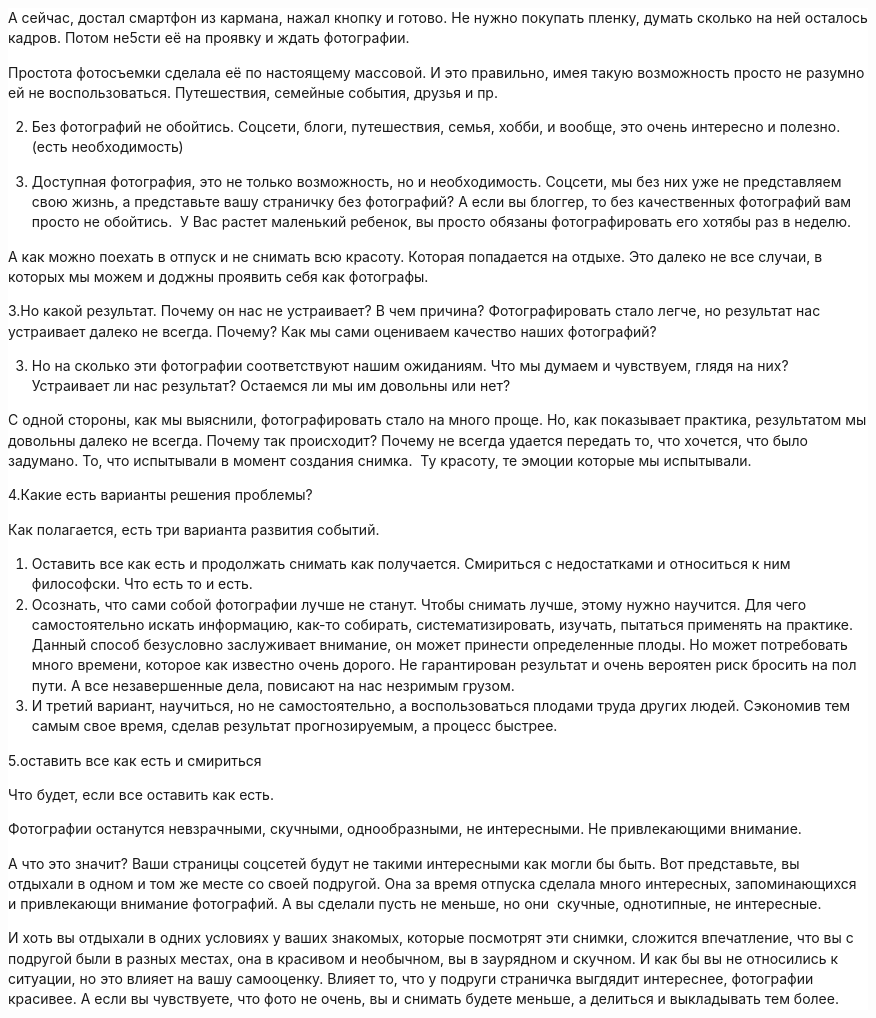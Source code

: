 А сейчас, достал смартфон из кармана, нажал кнопку и готово. Не нужно покупать пленку, думать сколько на ней осталось кадров. Потом не5сти её на проявку и ждать фотографии.

Простота фотосъемки сделала её по настоящему массовой. И это правильно, имея такую возможность просто не разумно ей не воспользоваться. Путешествия, семейные события, друзья и пр.

2. Без фотографий не обойтись. Соцсети, блоги, путешествия, семья, хобби, и вообще, это очень интересно и полезно. (есть необходимость)

2. Доступная фотография, это не только возможность, но и необходимость. Соцсети, мы без них уже не представляем свою жизнь, а представьте вашу страничку без фотографий? А если вы блоггер, то без качественных фотографий вам просто не обойтись.  У Вас растет маленький ребенок, вы просто обязаны фотографировать его хотябы раз в неделю.

А как можно поехать в отпуск и не снимать всю красоту. Которая попадается на отдыхе. Это далеко не все случаи, в которых мы можем и доджны проявить себя как фотографы.

3.Но какой результат. Почему он нас не устраивает? В чем причина? Фотографировать стало легче, но результат нас устраивает далеко не всегда. Почему? Как мы сами оцениваем качество наших фотографий?

3. Но на сколько эти фотографии соответствуют нашим ожиданиям. Что мы думаем и чувствуем, глядя на них? Устраивает ли нас результат? Остаемся ли мы им довольны или нет?

С одной стороны, как мы выяснили, фотографировать стало на много проще. Но, как показывает практика, результатом мы довольны далеко не всегда. Почему так происходит? Почему не всегда удается передать то, что хочется, что было задумано. То, что испытывали в момент создания снимка.  Ту красоту, те эмоции которые мы испытывали.

4.Какие есть варианты решения проблемы?

Как полагается, есть три варианта развития событий.

1. Оставить все как есть и продолжать снимать как получается. Смириться с недостатками и относиться к ним философски. Что есть то и есть.
2. Осознать, что сами собой фотографии лучше не станут. Чтобы снимать лучше, этому нужно научится. Для чего самостоятельно искать информацию, как-то собирать, систематизировать, изучать, пытаться применять на практике. Данный способ безусловно заслуживает внимание, он может принести определенные плоды. Но может потребовать много времени, которое как известно очень дорого. Не гарантирован результат и очень вероятен риск бросить на пол пути. А все незавершенные дела, повисают на нас незримым грузом.
3. И третий вариант, научиться, но не самостоятельно, а воспользоваться плодами труда других людей. Сэкономив тем самым свое время, сделав результат прогнозируемым, а процесс быстрее.

5.оставить все как есть и смириться          

Что будет, если все оставить как есть.

Фотографии останутся невзрачными, скучными, однообразными, не интересными. Не привлекающими внимание.

А что это значит? Ваши страницы соцсетей будут не такими интересными как могли бы быть. Вот представьте, вы отдыхали в одном и том же месте со своей подругой. Она за время отпуска сделала много интересных, запоминающихся и привлекающи внимание фотографий. А вы сделали пусть не меньше, но они  скучные, однотипные, не интересные.

И хоть вы отдыхали в одних условиях у ваших знакомых, которые посмотрят эти снимки, сложится впечатление, что вы с подругой были в разных местах, она в красивом и необычном, вы в заурядном и скучном. И как бы вы не относились к ситуации, но это влияет на вашу самооценку. Влияет то, что у подруги страничка выгдядит интереснее, фотографии красивее. А если вы чувствуете, что фото не очень, вы и снимать будете меньше, а делиться и выкладывать тем более.
